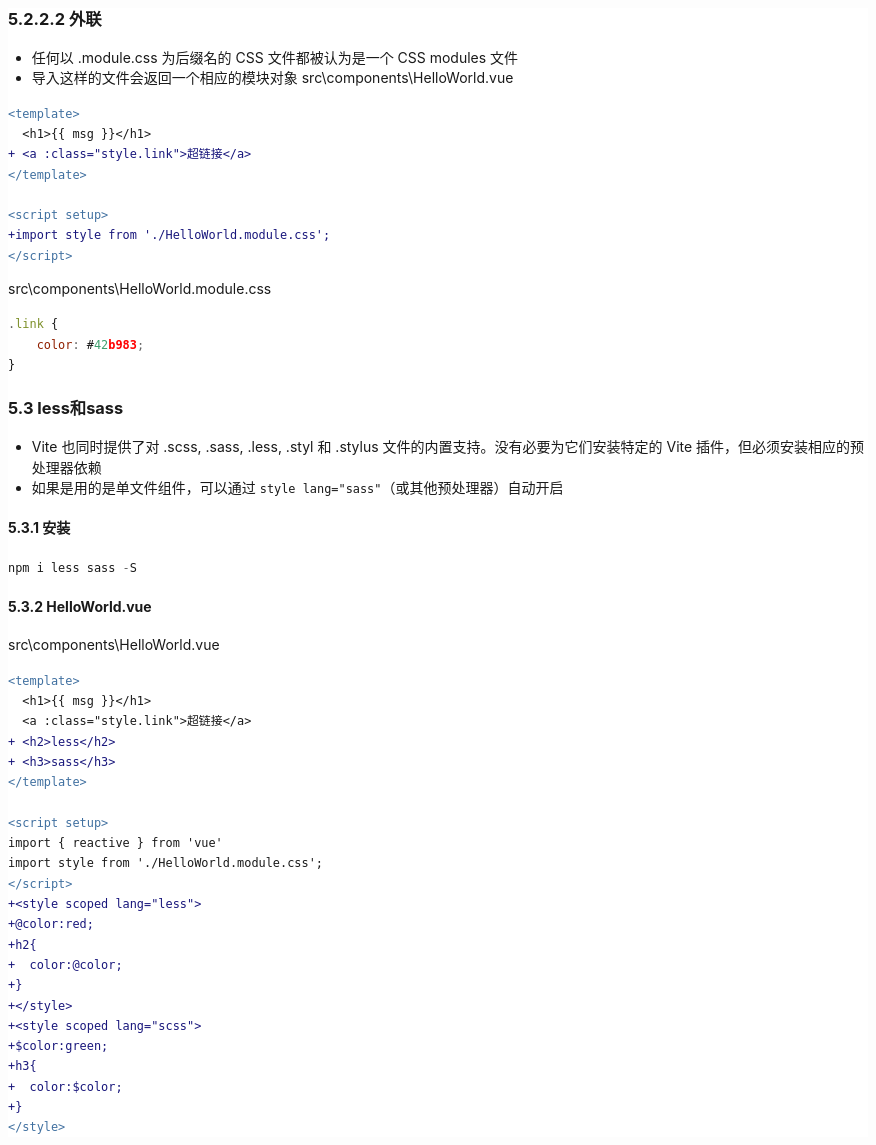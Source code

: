 ### 5.2.2.2 外联

- 任何以 .module.css 为后缀名的 CSS 文件都被认为是一个 CSS modules 文件
- 导入这样的文件会返回一个相应的模块对象 src\components\HelloWorld.vue

```diff
<template>
  <h1>{{ msg }}</h1>
+ <a :class="style.link">超链接</a>
</template>

<script setup>
+import style from './HelloWorld.module.css';
</script>
```

src\components\HelloWorld.module.css

```js
.link {
    color: #42b983;
}
```

### 5.3 less和sass

- Vite 也同时提供了对 .scss, .sass, .less, .styl 和 .stylus 文件的内置支持。没有必要为它们安装特定的 Vite 插件，但必须安装相应的预处理器依赖
- 如果是用的是单文件组件，可以通过 `style lang="sass"`（或其他预处理器）自动开启

#### 5.3.1 安装

```js
npm i less sass -S
```

#### 5.3.2 HelloWorld.vue

src\components\HelloWorld.vue

```diff
<template>
  <h1>{{ msg }}</h1>
  <a :class="style.link">超链接</a>
+ <h2>less</h2>
+ <h3>sass</h3>
</template>

<script setup>
import { reactive } from 'vue'
import style from './HelloWorld.module.css';
</script>
+<style scoped lang="less">
+@color:red;
+h2{
+  color:@color;
+}
+</style>
+<style scoped lang="scss">
+$color:green;
+h3{
+  color:$color;
+}
</style>
```
